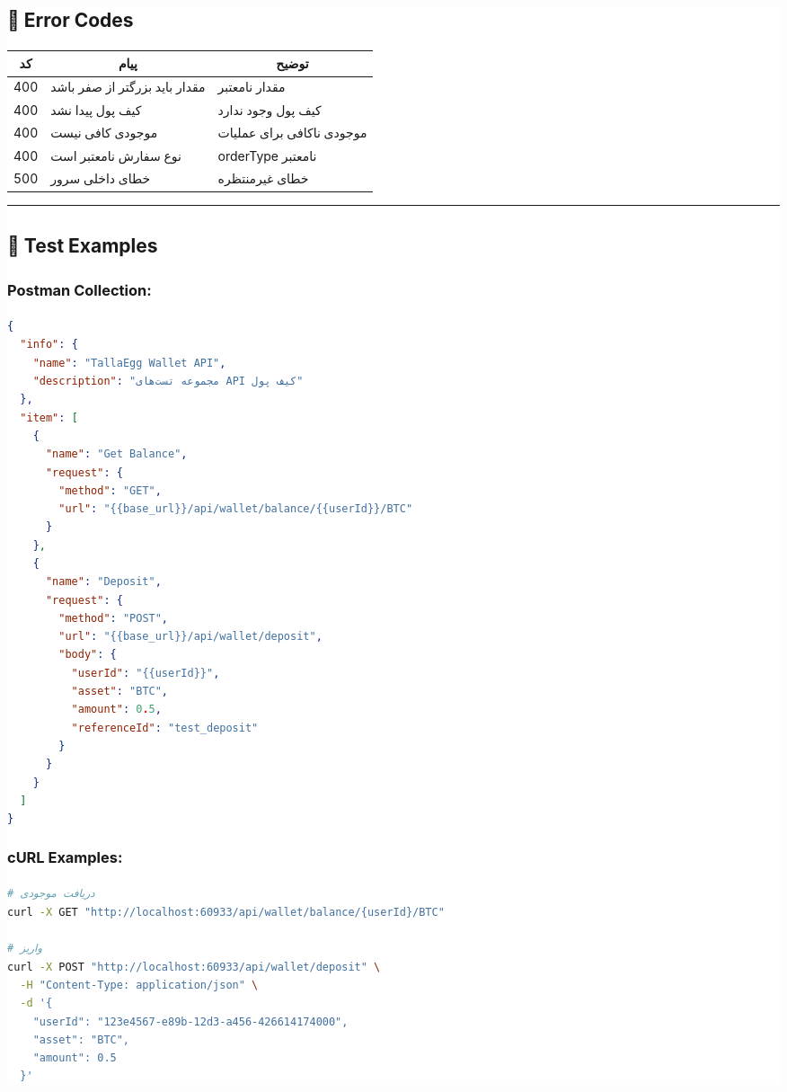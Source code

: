
## 🚨 **Error Codes**

| کد | پیام | توضیح |
|---|---|---|
| 400 | مقدار باید بزرگتر از صفر باشد | مقدار نامعتبر |
| 400 | کیف پول پیدا نشد | کیف پول وجود ندارد |
| 400 | موجودی کافی نیست | موجودی ناکافی برای عملیات |
| 400 | نوع سفارش نامعتبر است | orderType نامعتبر |
| 500 | خطای داخلی سرور | خطای غیرمنتظره |

---

## 🧪 **Test Examples**

### **Postman Collection:**
```json
{
  "info": {
    "name": "TallaEgg Wallet API",
    "description": "مجموعه تست‌های API کیف پول"
  },
  "item": [
    {
      "name": "Get Balance",
      "request": {
        "method": "GET",
        "url": "{{base_url}}/api/wallet/balance/{{userId}}/BTC"
      }
    },
    {
      "name": "Deposit",
      "request": {
        "method": "POST",
        "url": "{{base_url}}/api/wallet/deposit",
        "body": {
          "userId": "{{userId}}",
          "asset": "BTC",
          "amount": 0.5,
          "referenceId": "test_deposit"
        }
      }
    }
  ]
}
```

### **cURL Examples:**
```bash
# دریافت موجودی
curl -X GET "http://localhost:60933/api/wallet/balance/{userId}/BTC"

# واریز
curl -X POST "http://localhost:60933/api/wallet/deposit" \
  -H "Content-Type: application/json" \
  -d '{
    "userId": "123e4567-e89b-12d3-a456-426614174000",
    "asset": "BTC",
    "amount": 0.5
  }'
```